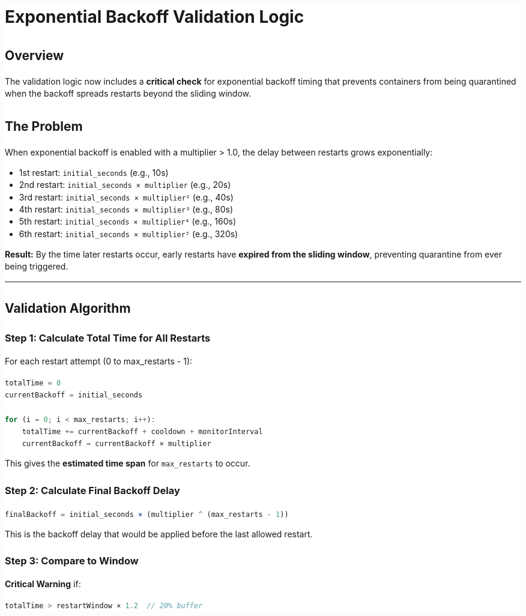 # Exponential Backoff Validation Logic

## Overview

The validation logic now includes a **critical check** for exponential backoff timing that prevents containers from being quarantined when the backoff spreads restarts beyond the sliding window.

## The Problem

When exponential backoff is enabled with a multiplier > 1.0, the delay between restarts grows exponentially:
- 1st restart: `initial_seconds` (e.g., 10s)
- 2nd restart: `initial_seconds × multiplier` (e.g., 20s)
- 3rd restart: `initial_seconds × multiplier²` (e.g., 40s)
- 4th restart: `initial_seconds × multiplier³` (e.g., 80s)
- 5th restart: `initial_seconds × multiplier⁴` (e.g., 160s)
- 6th restart: `initial_seconds × multiplier⁵` (e.g., 320s)

**Result:** By the time later restarts occur, early restarts have **expired from the sliding window**, preventing quarantine from ever being triggered.

---

## Validation Algorithm

### Step 1: Calculate Total Time for All Restarts

For each restart attempt (0 to max_restarts - 1):
```javascript
totalTime = 0
currentBackoff = initial_seconds

for (i = 0; i < max_restarts; i++):
    totalTime += currentBackoff + cooldown + monitorInterval
    currentBackoff = currentBackoff × multiplier
```

This gives the **estimated time span** for `max_restarts` to occur.

### Step 2: Calculate Final Backoff Delay

```javascript
finalBackoff = initial_seconds × (multiplier ^ (max_restarts - 1))
```

This is the backoff delay that would be applied before the last allowed restart.

### Step 3: Compare to Window

**Critical Warning** if:
```javascript
totalTime > restartWindow × 1.2  // 20% buffer
```

